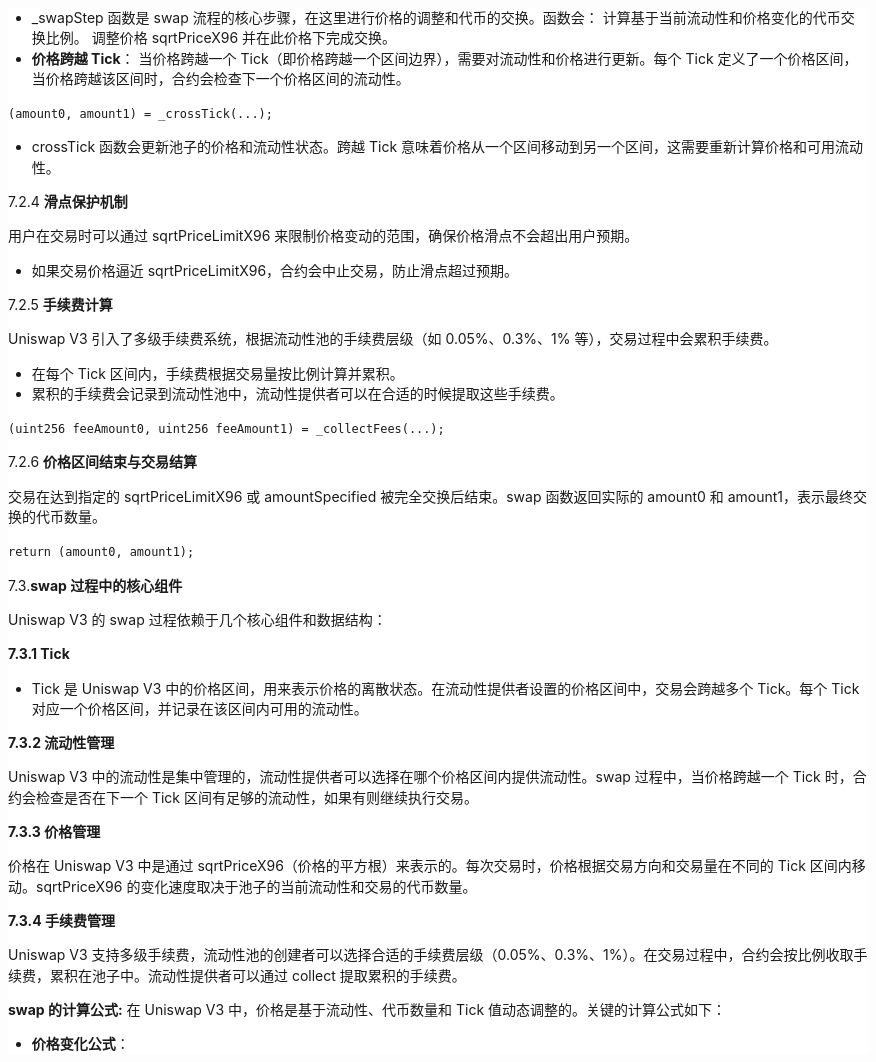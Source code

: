 - _swapStep 函数是 swap 流程的核心步骤，在这里进行价格的调整和代币的交换。函数会： 计算基于当前流动性和价格变化的代币交换比例。 调整价格 sqrtPriceX96 并在此价格下完成交换。
- **价格跨越 Tick**： 当价格跨越一个 Tick（即价格跨越一个区间边界），需要对流动性和价格进行更新。每个 Tick 定义了一个价格区间，当价格跨越该区间时，合约会检查下一个价格区间的流动性。

```text
(amount0, amount1) = _crossTick(...);
```

- crossTick 函数会更新池子的价格和流动性状态。跨越 Tick 意味着价格从一个区间移动到另一个区间，这需要重新计算价格和可用流动性。

7.2.4 **滑点保护机制**

用户在交易时可以通过 sqrtPriceLimitX96 来限制价格变动的范围，确保价格滑点不会超出用户预期。

- 如果交易价格逼近 sqrtPriceLimitX96，合约会中止交易，防止滑点超过预期。

7.2.5 **手续费计算**

Uniswap V3 引入了多级手续费系统，根据流动性池的手续费层级（如 0.05%、0.3%、1% 等），交易过程中会累积手续费。

- 在每个 Tick 区间内，手续费根据交易量按比例计算并累积。
- 累积的手续费会记录到流动性池中，流动性提供者可以在合适的时候提取这些手续费。

```text
(uint256 feeAmount0, uint256 feeAmount1) = _collectFees(...);
```

7.2.6 **价格区间结束与交易结算**

交易在达到指定的 sqrtPriceLimitX96 或 amountSpecified 被完全交换后结束。swap 函数返回实际的 amount0 和 amount1，表示最终交换的代币数量。

```text
return (amount0, amount1);
```

7.3.**swap 过程中的核心组件**

Uniswap V3 的 swap 过程依赖于几个核心组件和数据结构：

**7.3.1 Tick**

- Tick 是 Uniswap V3 中的价格区间，用来表示价格的离散状态。在流动性提供者设置的价格区间中，交易会跨越多个 Tick。每个 Tick 对应一个价格区间，并记录在该区间内可用的流动性。

**7.3.2 流动性管理**

Uniswap V3 中的流动性是集中管理的，流动性提供者可以选择在哪个价格区间内提供流动性。swap 过程中，当价格跨越一个 Tick 时，合约会检查是否在下一个 Tick 区间有足够的流动性，如果有则继续执行交易。

**7.3.3 价格管理**

价格在 Uniswap V3 中是通过 sqrtPriceX96（价格的平方根）来表示的。每次交易时，价格根据交易方向和交易量在不同的 Tick 区间内移动。sqrtPriceX96 的变化速度取决于池子的当前流动性和交易的代币数量。

**7.3.4 手续费管理**

Uniswap V3 支持多级手续费，流动性池的创建者可以选择合适的手续费层级（0.05%、0.3%、1%）。在交易过程中，合约会按比例收取手续费，累积在池子中。流动性提供者可以通过 collect 提取累积的手续费。

**swap 的计算公式:** 在 Uniswap V3 中，价格是基于流动性、代币数量和 Tick 值动态调整的。关键的计算公式如下：

- **价格变化公式**：
